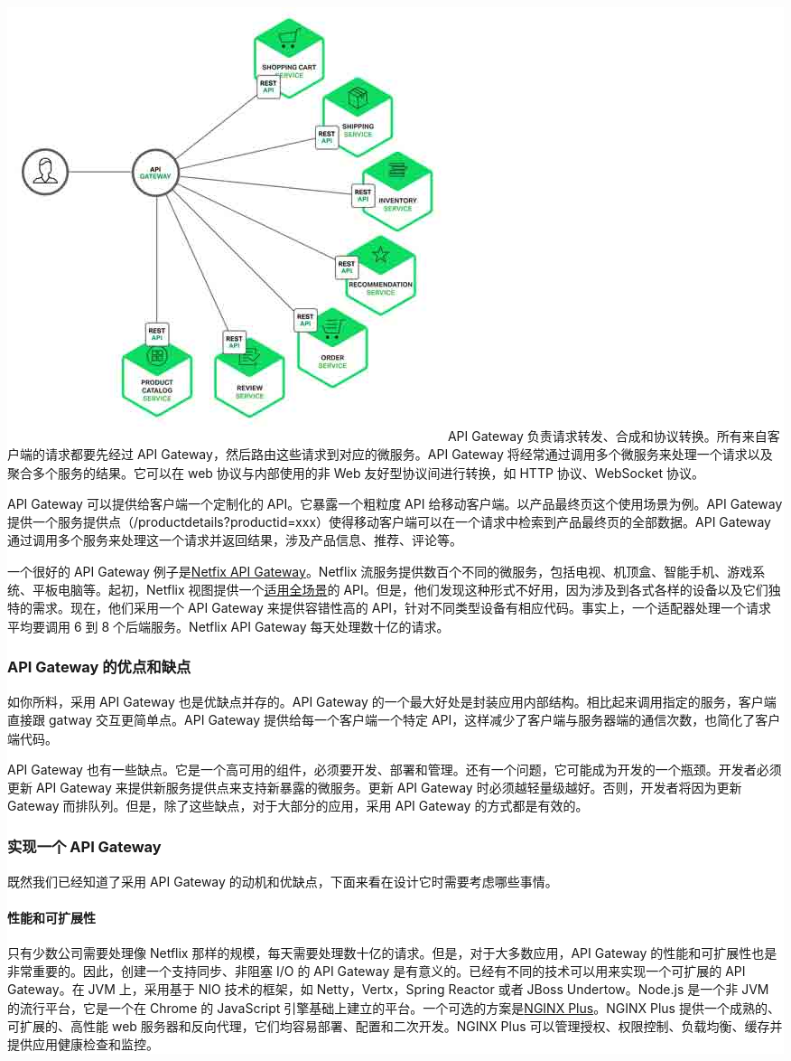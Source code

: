 ![03.png](img/79259a11afb6f966f700143d7e792595.jpg)
API Gateway 负责请求转发、合成和协议转换。所有来自客户端的请求都要先经过 API Gateway，然后路由这些请求到对应的微服务。API Gateway 将经常通过调用多个微服务来处理一个请求以及聚合多个服务的结果。它可以在 web 协议与内部使用的非 Web 友好型协议间进行转换，如 HTTP 协议、WebSocket 协议。

API Gateway 可以提供给客户端一个定制化的 API。它暴露一个粗粒度 API 给移动客户端。以产品最终页这个使用场景为例。API Gateway 提供一个服务提供点（/productdetails?productid=xxx）使得移动客户端可以在一个请求中检索到产品最终页的全部数据。API Gateway 通过调用多个服务来处理这一个请求并返回结果，涉及产品信息、推荐、评论等。

一个很好的 API Gateway 例子是[Netfix API Gateway](http://techblog.netflix.com/2013/02/rxjava-netflix-api.html)。Netflix 流服务提供数百个不同的微服务，包括电视、机顶盒、智能手机、游戏系统、平板电脑等。起初，Netflix 视图提供一个[适用全场景](http://www.programmableweb.com/news/why-rest-keeps-me-night/2012/05/15)的 API。但是，他们发现这种形式不好用，因为涉及到各式各样的设备以及它们独特的需求。现在，他们采用一个 API Gateway 来提供容错性高的 API，针对不同类型设备有相应代码。事实上，一个适配器处理一个请求平均要调用 6 到 8 个后端服务。Netflix API Gateway 每天处理数十亿的请求。

### API Gateway 的优点和缺点

如你所料，采用 API Gateway 也是优缺点并存的。API Gateway 的一个最大好处是封装应用内部结构。相比起来调用指定的服务，客户端直接跟 gatway 交互更简单点。API Gateway 提供给每一个客户端一个特定 API，这样减少了客户端与服务器端的通信次数，也简化了客户端代码。

API Gateway 也有一些缺点。它是一个高可用的组件，必须要开发、部署和管理。还有一个问题，它可能成为开发的一个瓶颈。开发者必须更新 API Gateway 来提供新服务提供点来支持新暴露的微服务。更新 API Gateway 时必须越轻量级越好。否则，开发者将因为更新 Gateway 而排队列。但是，除了这些缺点，对于大部分的应用，采用 API Gateway 的方式都是有效的。

### 实现一个 API Gateway

既然我们已经知道了采用 API Gateway 的动机和优缺点，下面来看在设计它时需要考虑哪些事情。

#### 性能和可扩展性

只有少数公司需要处理像 Netflix 那样的规模，每天需要处理数十亿的请求。但是，对于大多数应用，API Gateway 的性能和可扩展性也是非常重要的。因此，创建一个支持同步、非阻塞 I/O 的 API Gateway 是有意义的。已经有不同的技术可以用来实现一个可扩展的 API Gateway。在 JVM 上，采用基于 NIO 技术的框架，如 Netty，Vertx，Spring Reactor 或者 JBoss Undertow。Node.js 是一个非 JVM 的流行平台，它是一个在 Chrome 的 JavaScript 引擎基础上建立的平台。一个可选的方案是[NGINX Plus](http://nginx.com/solutions/get-apis/)。NGINX Plus 提供一个成熟的、可扩展的、高性能 web 服务器和反向代理，它们均容易部署、配置和二次开发。NGINX Plus 可以管理授权、权限控制、负载均衡、缓存并提供应用健康检查和监控。
